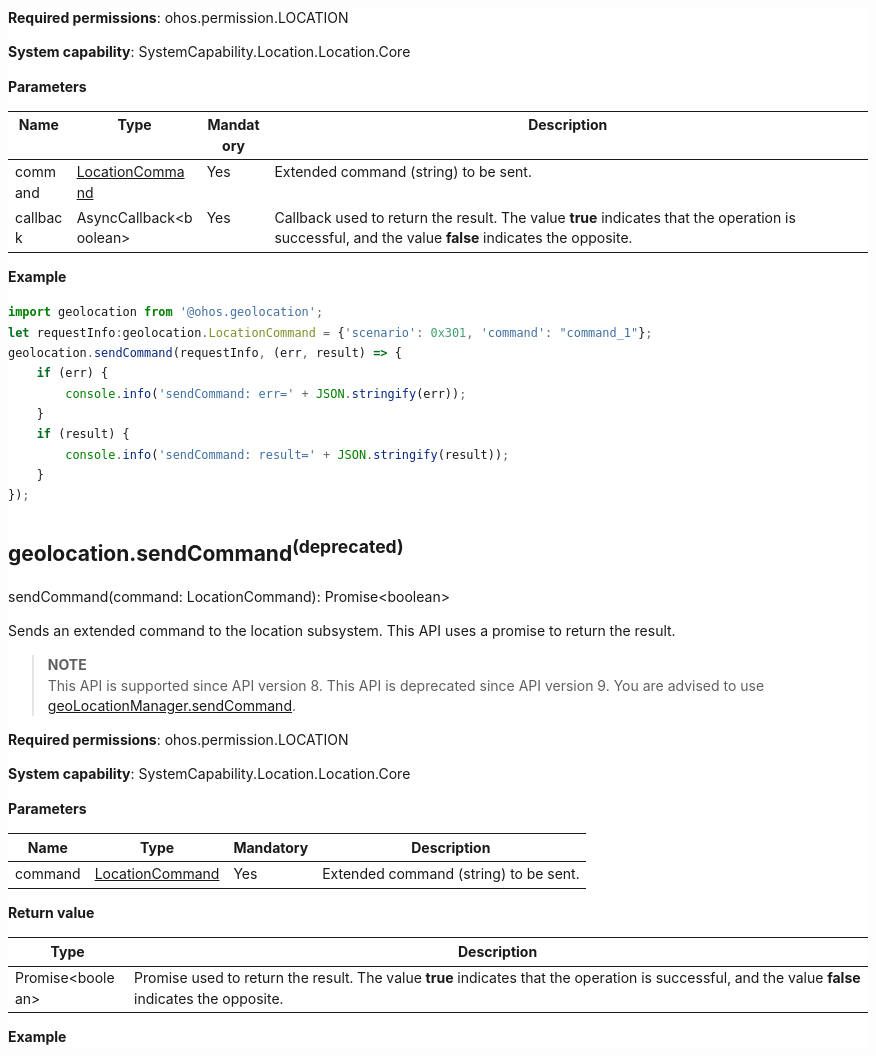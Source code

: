 **Required permissions**: ohos.permission.LOCATION

**System capability**: SystemCapability.Location.Location.Core

**Parameters**

  | Name| Type| Mandatory| Description|
  | -------- | -------- | -------- | -------- |
  | command |  [LocationCommand](#locationcommanddeprecated) | Yes| Extended command (string) to be sent.|
  | callback | AsyncCallback&lt;boolean&gt; | Yes| Callback used to return the result. The value **true** indicates that the operation is successful, and the value **false** indicates the opposite.|

**Example**

  ```ts
  import geolocation from '@ohos.geolocation';
  let requestInfo:geolocation.LocationCommand = {'scenario': 0x301, 'command': "command_1"};
  geolocation.sendCommand(requestInfo, (err, result) => {
      if (err) {
          console.info('sendCommand: err=' + JSON.stringify(err));
      }
      if (result) {
          console.info('sendCommand: result=' + JSON.stringify(result));
      }
  });
  ```


## geolocation.sendCommand<sup>(deprecated)</sup>

sendCommand(command: LocationCommand): Promise&lt;boolean&gt;

Sends an extended command to the location subsystem. This API uses a promise to return the result.

> **NOTE**<br>
> This API is supported since API version 8.
> This API is deprecated since API version 9. You are advised to use [geoLocationManager.sendCommand](js-apis-geoLocationManager.md#geolocationmanagersendcommand).

**Required permissions**: ohos.permission.LOCATION

**System capability**: SystemCapability.Location.Location.Core

**Parameters**

  | Name| Type| Mandatory| Description|
  | -------- | -------- | -------- | -------- |
  | command | [LocationCommand](#locationcommanddeprecated) | Yes| Extended command (string) to be sent.|

**Return value**

  | Type| Description|
  | -------- | -------- |
  | Promise&lt;boolean&gt; | Promise used to return the result. The value **true** indicates that the operation is successful, and the value **false** indicates the opposite.|

**Example**
